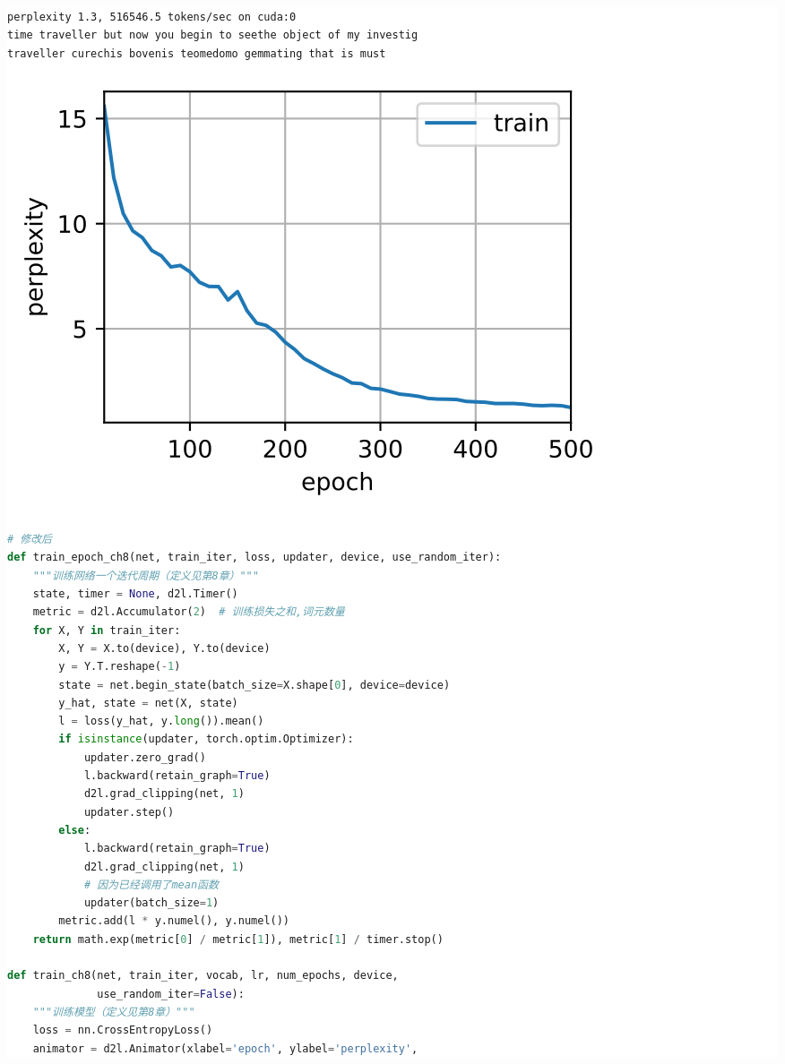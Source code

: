     perplexity 1.3, 516546.5 tokens/sec on cuda:0
    time traveller but now you begin to seethe object of my investig
    traveller curechis bovenis teomedomo gemmating that is must
    


    
![svg](output_145_1.svg)
    



```python
# 修改后
def train_epoch_ch8(net, train_iter, loss, updater, device, use_random_iter):
    """训练网络一个迭代周期（定义见第8章）"""
    state, timer = None, d2l.Timer()
    metric = d2l.Accumulator(2)  # 训练损失之和,词元数量
    for X, Y in train_iter:
        X, Y = X.to(device), Y.to(device)
        y = Y.T.reshape(-1)
        state = net.begin_state(batch_size=X.shape[0], device=device)
        y_hat, state = net(X, state)
        l = loss(y_hat, y.long()).mean()
        if isinstance(updater, torch.optim.Optimizer):
            updater.zero_grad()
            l.backward(retain_graph=True)
            d2l.grad_clipping(net, 1)
            updater.step()
        else:
            l.backward(retain_graph=True)
            d2l.grad_clipping(net, 1)
            # 因为已经调用了mean函数
            updater(batch_size=1)
        metric.add(l * y.numel(), y.numel())
    return math.exp(metric[0] / metric[1]), metric[1] / timer.stop()

def train_ch8(net, train_iter, vocab, lr, num_epochs, device,
              use_random_iter=False):
    """训练模型（定义见第8章）"""
    loss = nn.CrossEntropyLoss()
    animator = d2l.Animator(xlabel='epoch', ylabel='perplexity',
```